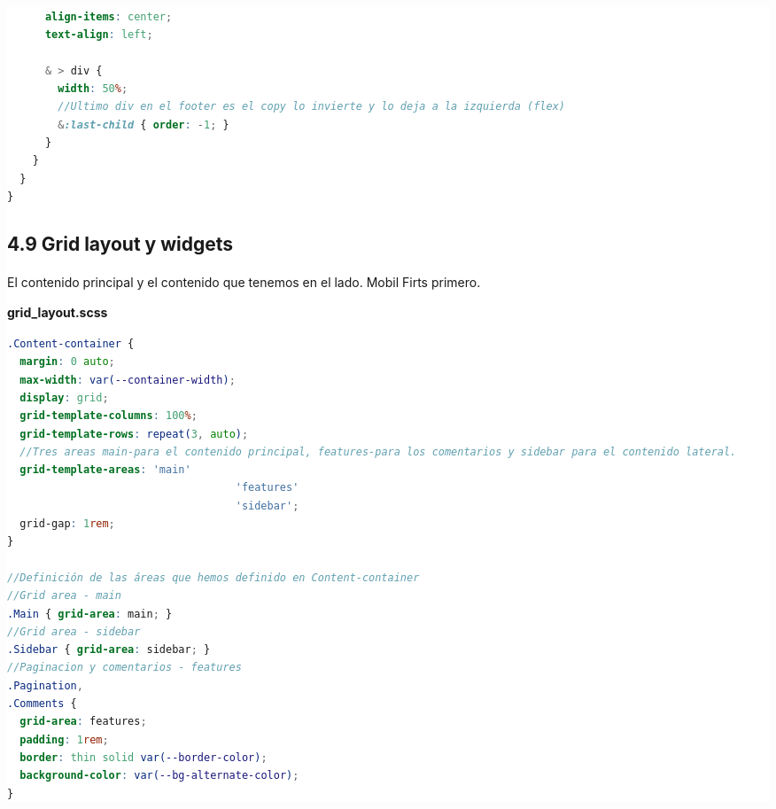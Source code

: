 `````scss
      align-items: center;
      text-align: left;
      
      & > div {
        width: 50%;
        //Ultimo div en el footer es el copy lo invierte y lo deja a la izquierda (flex)
        &:last-child { order: -1; }
      }
    }
  }
}
`````

## 4.9 Grid layout y widgets

El contenido principal y el contenido que tenemos en el lado.
Mobil Firts primero.

__grid_layout.scss__

````scss
.Content-container {
  margin: 0 auto;
  max-width: var(--container-width);
  display: grid;
  grid-template-columns: 100%;
  grid-template-rows: repeat(3, auto);
  //Tres areas main-para el contenido principal, features-para los comentarios y sidebar para el contenido lateral. 
  grid-template-areas: 'main'
                                    'features'
                                    'sidebar';
  grid-gap: 1rem;
}

//Definición de las áreas que hemos definido en Content-container
//Grid area - main
.Main { grid-area: main; }
//Grid area - sidebar
.Sidebar { grid-area: sidebar; }
//Paginacion y comentarios - features
.Pagination,
.Comments {
  grid-area: features;
  padding: 1rem;
  border: thin solid var(--border-color);
  background-color: var(--bg-alternate-color);
}


````
